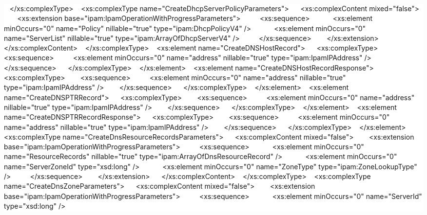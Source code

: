    &lt;/xs:complexType&gt;
   &lt;xs:complexType name=&quot;CreateDhcpServerPolicyParameters&quot;&gt;
     &lt;xs:complexContent mixed=&quot;false&quot;&gt;
       &lt;xs:extension base=&quot;ipam:IpamOperationWithProgressParameters&quot;&gt;
         &lt;xs:sequence&gt;
           &lt;xs:element minOccurs=&quot;0&quot; name=&quot;Policy&quot; nillable=&quot;true&quot; type=&quot;ipam:DhcpPolicyV4&quot; /&gt;
           &lt;xs:element minOccurs=&quot;0&quot; name=&quot;ServerList&quot; nillable=&quot;true&quot; type=&quot;ipam:ArrayOfDhcpServerV4&quot; /&gt;
         &lt;/xs:sequence&gt;
       &lt;/xs:extension&gt;
     &lt;/xs:complexContent&gt;
   &lt;/xs:complexType&gt;
   &lt;xs:element name=&quot;CreateDNSHostRecord&quot;&gt;
     &lt;xs:complexType&gt;
       &lt;xs:sequence&gt;
         &lt;xs:element minOccurs=&quot;0&quot; name=&quot;address&quot; nillable=&quot;true&quot; type=&quot;ipam:IpamIPAddress&quot; /&gt;
       &lt;/xs:sequence&gt;
     &lt;/xs:complexType&gt;
   &lt;/xs:element&gt;
   &lt;xs:element name=&quot;CreateDNSHostRecordResponse&quot;&gt;
     &lt;xs:complexType&gt;
       &lt;xs:sequence&gt;
         &lt;xs:element minOccurs=&quot;0&quot; name=&quot;address&quot; nillable=&quot;true&quot; type=&quot;ipam:IpamIPAddress&quot; /&gt;
       &lt;/xs:sequence&gt;
     &lt;/xs:complexType&gt;
   &lt;/xs:element&gt;
   &lt;xs:element name=&quot;CreateDNSPTRRecord&quot;&gt;
     &lt;xs:complexType&gt;
       &lt;xs:sequence&gt;
         &lt;xs:element minOccurs=&quot;0&quot; name=&quot;address&quot; nillable=&quot;true&quot; type=&quot;ipam:IpamIPAddress&quot; /&gt;
       &lt;/xs:sequence&gt;
     &lt;/xs:complexType&gt;
   &lt;/xs:element&gt;
   &lt;xs:element name=&quot;CreateDNSPTRRecordResponse&quot;&gt;
     &lt;xs:complexType&gt;
       &lt;xs:sequence&gt;
         &lt;xs:element minOccurs=&quot;0&quot; name=&quot;address&quot; nillable=&quot;true&quot; type=&quot;ipam:IpamIPAddress&quot; /&gt;
       &lt;/xs:sequence&gt;
     &lt;/xs:complexType&gt;
   &lt;/xs:element&gt;
   &lt;xs:complexType name=&quot;CreateDnsResourceRecordsParameters&quot;&gt;
     &lt;xs:complexContent mixed=&quot;false&quot;&gt;
       &lt;xs:extension base=&quot;ipam:IpamOperationWithProgressParameters&quot;&gt;
         &lt;xs:sequence&gt;
           &lt;xs:element minOccurs=&quot;0&quot; name=&quot;ResourceRecords&quot; nillable=&quot;true&quot; type=&quot;ipam:ArrayOfDnsResourceRecord&quot; /&gt;
           &lt;xs:element minOccurs=&quot;0&quot; name=&quot;ServerZoneId&quot; type=&quot;xsd:long&quot; /&gt;
           &lt;xs:element minOccurs=&quot;0&quot; name=&quot;ZoneType&quot; type=&quot;ipam:ZoneLookupType&quot; /&gt;
         &lt;/xs:sequence&gt;
       &lt;/xs:extension&gt;
     &lt;/xs:complexContent&gt;
   &lt;/xs:complexType&gt;
   &lt;xs:complexType name=&quot;CreateDnsZoneParameters&quot;&gt;
     &lt;xs:complexContent mixed=&quot;false&quot;&gt;
       &lt;xs:extension base=&quot;ipam:IpamOperationWithProgressParameters&quot;&gt;
         &lt;xs:sequence&gt;
           &lt;xs:element minOccurs=&quot;0&quot; name=&quot;ServerId&quot; type=&quot;xsd:long&quot; /&gt;